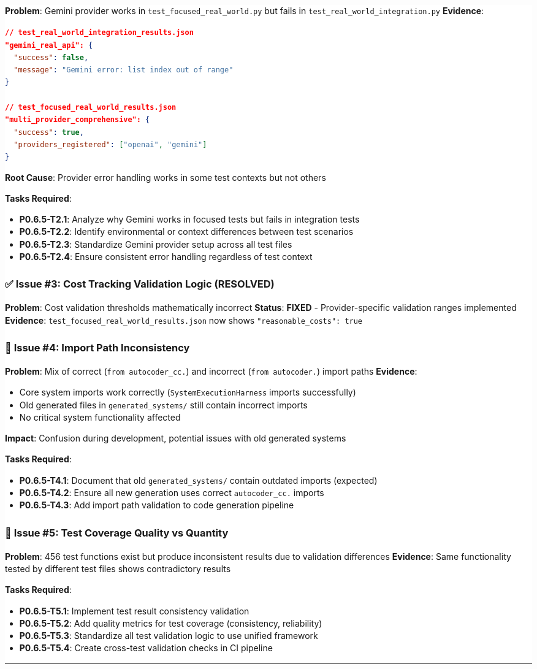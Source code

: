 **Problem**: Gemini provider works in `test_focused_real_world.py` but fails in `test_real_world_integration.py`
**Evidence**:
```json
// test_real_world_integration_results.json
"gemini_real_api": {
  "success": false,
  "message": "Gemini error: list index out of range"
}

// test_focused_real_world_results.json  
"multi_provider_comprehensive": {
  "success": true,
  "providers_registered": ["openai", "gemini"]
}
```

**Root Cause**: Provider error handling works in some test contexts but not others

**Tasks Required**:
- **P0.6.5-T2.1**: Analyze why Gemini works in focused tests but fails in integration tests
- **P0.6.5-T2.2**: Identify environmental or context differences between test scenarios
- **P0.6.5-T2.3**: Standardize Gemini provider setup across all test files
- **P0.6.5-T2.4**: Ensure consistent error handling regardless of test context

### ✅ **Issue #3: Cost Tracking Validation Logic (RESOLVED)**

**Problem**: Cost validation thresholds mathematically incorrect
**Status**: **FIXED** - Provider-specific validation ranges implemented
**Evidence**: `test_focused_real_world_results.json` now shows `"reasonable_costs": true`

### 🚨 **Issue #4: Import Path Inconsistency**

**Problem**: Mix of correct (`from autocoder_cc.`) and incorrect (`from autocoder.`) import paths
**Evidence**: 
- Core system imports work correctly (`SystemExecutionHarness` imports successfully)
- Old generated files in `generated_systems/` still contain incorrect imports
- No critical system functionality affected

**Impact**: Confusion during development, potential issues with old generated systems

**Tasks Required**:
- **P0.6.5-T4.1**: Document that old `generated_systems/` contain outdated imports (expected)
- **P0.6.5-T4.2**: Ensure all new generation uses correct `autocoder_cc.` imports
- **P0.6.5-T4.3**: Add import path validation to code generation pipeline

### 🚨 **Issue #5: Test Coverage Quality vs Quantity**

**Problem**: 456 test functions exist but produce inconsistent results due to validation differences
**Evidence**: Same functionality tested by different test files shows contradictory results

**Tasks Required**:
- **P0.6.5-T5.1**: Implement test result consistency validation
- **P0.6.5-T5.2**: Add quality metrics for test coverage (consistency, reliability)
- **P0.6.5-T5.3**: Standardize all test validation logic to use unified framework
- **P0.6.5-T5.4**: Create cross-test validation checks in CI pipeline

---